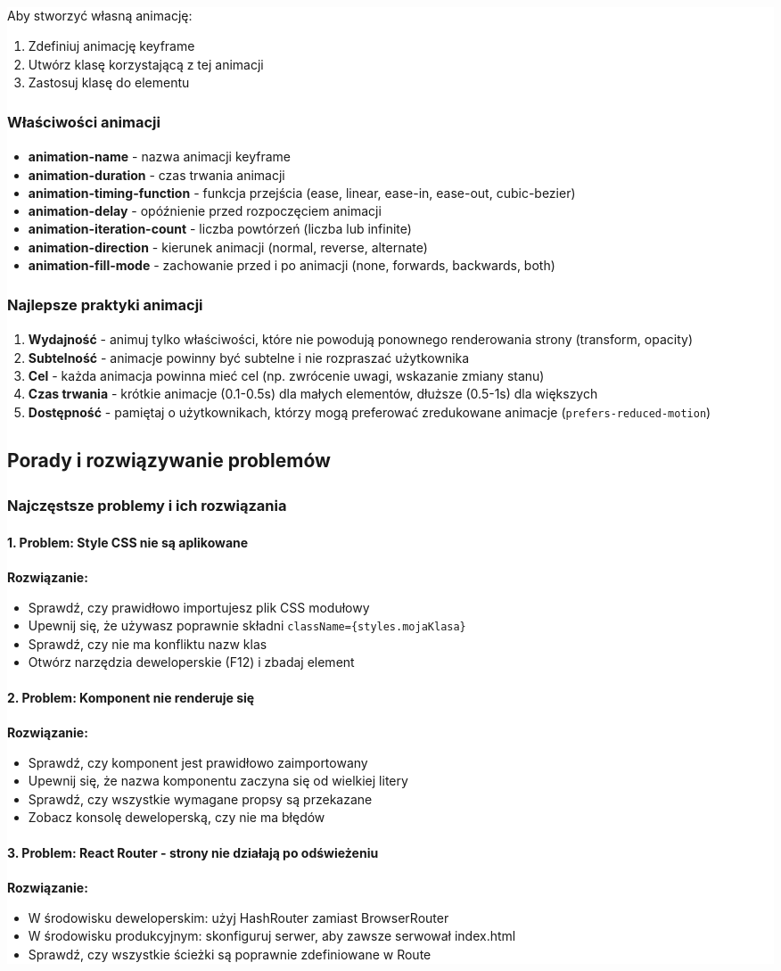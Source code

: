 Aby stworzyć własną animację:

1. Zdefiniuj animację keyframe
2. Utwórz klasę korzystającą z tej animacji
3. Zastosuj klasę do elementu

### Właściwości animacji

- **animation-name** - nazwa animacji keyframe
- **animation-duration** - czas trwania animacji
- **animation-timing-function** - funkcja przejścia (ease, linear, ease-in, ease-out, cubic-bezier)
- **animation-delay** - opóźnienie przed rozpoczęciem animacji
- **animation-iteration-count** - liczba powtórzeń (liczba lub infinite)
- **animation-direction** - kierunek animacji (normal, reverse, alternate)
- **animation-fill-mode** - zachowanie przed i po animacji (none, forwards, backwards, both)

### Najlepsze praktyki animacji

1. **Wydajność** - animuj tylko właściwości, które nie powodują ponownego renderowania strony (transform, opacity)
2. **Subtelność** - animacje powinny być subtelne i nie rozpraszać użytkownika
3. **Cel** - każda animacja powinna mieć cel (np. zwrócenie uwagi, wskazanie zmiany stanu)
4. **Czas trwania** - krótkie animacje (0.1-0.5s) dla małych elementów, dłuższe (0.5-1s) dla większych
5. **Dostępność** - pamiętaj o użytkownikach, którzy mogą preferować zredukowane animacje (`prefers-reduced-motion`)

## Porady i rozwiązywanie problemów

### Najczęstsze problemy i ich rozwiązania

#### 1. Problem: Style CSS nie są aplikowane
**Rozwiązanie:**
- Sprawdź, czy prawidłowo importujesz plik CSS modułowy
- Upewnij się, że używasz poprawnie składni `className={styles.mojaKlasa}`
- Sprawdź, czy nie ma konfliktu nazw klas
- Otwórz narzędzia deweloperskie (F12) i zbadaj element

#### 2. Problem: Komponent nie renderuje się
**Rozwiązanie:**
- Sprawdź, czy komponent jest prawidłowo zaimportowany
- Upewnij się, że nazwa komponentu zaczyna się od wielkiej litery
- Sprawdź, czy wszystkie wymagane propsy są przekazane
- Zobacz konsolę deweloperską, czy nie ma błędów

#### 3. Problem: React Router - strony nie działają po odświeżeniu
**Rozwiązanie:**
- W środowisku deweloperskim: użyj HashRouter zamiast BrowserRouter
- W środowisku produkcyjnym: skonfiguruj serwer, aby zawsze serwował index.html
- Sprawdź, czy wszystkie ścieżki są poprawnie zdefiniowane w Route
